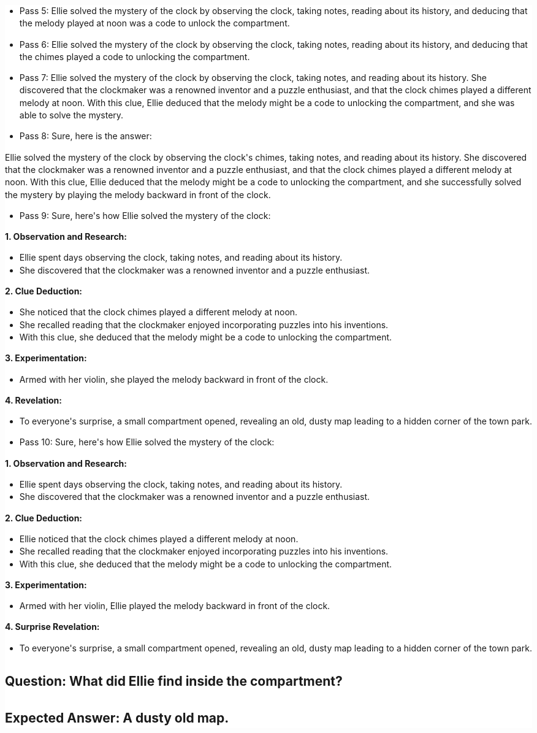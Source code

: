 - Pass 5: Ellie solved the mystery of the clock by observing the clock, taking notes, reading about its history, and deducing that the melody played at noon was a code to unlock the compartment.

- Pass 6: Ellie solved the mystery of the clock by observing the clock, taking notes, reading about its history, and deducing that the chimes played a code to unlocking the compartment.

- Pass 7: Ellie solved the mystery of the clock by observing the clock, taking notes, and reading about its history. She discovered that the clockmaker was a renowned inventor and a puzzle enthusiast, and that the clock chimes played a different melody at noon. With this clue, Ellie deduced that the melody might be a code to unlocking the compartment, and she was able to solve the mystery.

- Pass 8: Sure, here is the answer:

Ellie solved the mystery of the clock by observing the clock's chimes, taking notes, and reading about its history. She discovered that the clockmaker was a renowned inventor and a puzzle enthusiast, and that the clock chimes played a different melody at noon. With this clue, Ellie deduced that the melody might be a code to unlocking the compartment, and she successfully solved the mystery by playing the melody backward in front of the clock.

- Pass 9: Sure, here's how Ellie solved the mystery of the clock:

**1. Observation and Research:**
- Ellie spent days observing the clock, taking notes, and reading about its history.
- She discovered that the clockmaker was a renowned inventor and a puzzle enthusiast.

**2. Clue Deduction:**
- She noticed that the clock chimes played a different melody at noon.
- She recalled reading that the clockmaker enjoyed incorporating puzzles into his inventions.
- With this clue, she deduced that the melody might be a code to unlocking the compartment.

**3. Experimentation:**
- Armed with her violin, she played the melody backward in front of the clock.

**4. Revelation:**
- To everyone's surprise, a small compartment opened, revealing an old, dusty map leading to a hidden corner of the town park.

- Pass 10: Sure, here's how Ellie solved the mystery of the clock:

**1. Observation and Research:**
- Ellie spent days observing the clock, taking notes, and reading about its history.
- She discovered that the clockmaker was a renowned inventor and a puzzle enthusiast.

**2. Clue Deduction:**
- Ellie noticed that the clock chimes played a different melody at noon.
- She recalled reading that the clockmaker enjoyed incorporating puzzles into his inventions.
- With this clue, she deduced that the melody might be a code to unlocking the compartment.

**3. Experimentation:**
- Armed with her violin, Ellie played the melody backward in front of the clock.

**4. Surprise Revelation:**
- To everyone's surprise, a small compartment opened, revealing an old, dusty map leading to a hidden corner of the town park.

## Question: What did Ellie find inside the compartment?
## Expected Answer: A dusty old map.
